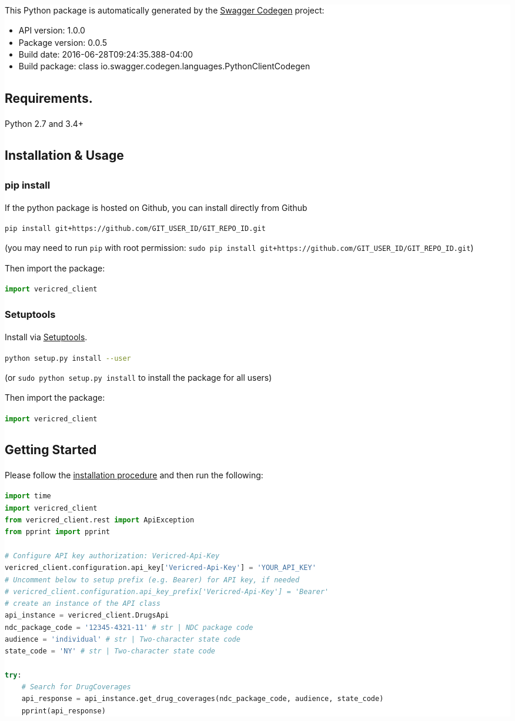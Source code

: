 

This Python package is automatically generated by the [Swagger Codegen](https://github.com/swagger-api/swagger-codegen) project:

- API version: 1.0.0
- Package version: 0.0.5
- Build date: 2016-06-28T09:24:35.388-04:00
- Build package: class io.swagger.codegen.languages.PythonClientCodegen

## Requirements.

Python 2.7 and 3.4+

## Installation & Usage
### pip install

If the python package is hosted on Github, you can install directly from Github

```sh
pip install git+https://github.com/GIT_USER_ID/GIT_REPO_ID.git
```
(you may need to run `pip` with root permission: `sudo pip install git+https://github.com/GIT_USER_ID/GIT_REPO_ID.git`)

Then import the package:
```python
import vericred_client 
```

### Setuptools

Install via [Setuptools](http://pypi.python.org/pypi/setuptools).

```sh
python setup.py install --user
```
(or `sudo python setup.py install` to install the package for all users)

Then import the package:
```python
import vericred_client
```

## Getting Started

Please follow the [installation procedure](#installation--usage) and then run the following:

```python
import time
import vericred_client
from vericred_client.rest import ApiException
from pprint import pprint

# Configure API key authorization: Vericred-Api-Key
vericred_client.configuration.api_key['Vericred-Api-Key'] = 'YOUR_API_KEY'
# Uncomment below to setup prefix (e.g. Bearer) for API key, if needed
# vericred_client.configuration.api_key_prefix['Vericred-Api-Key'] = 'Bearer'
# create an instance of the API class
api_instance = vericred_client.DrugsApi
ndc_package_code = '12345-4321-11' # str | NDC package code
audience = 'individual' # str | Two-character state code
state_code = 'NY' # str | Two-character state code

try:
    # Search for DrugCoverages
    api_response = api_instance.get_drug_coverages(ndc_package_code, audience, state_code)
    pprint(api_response)
```